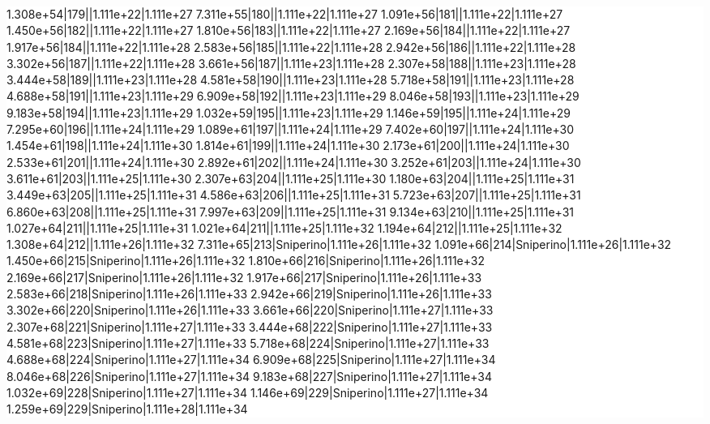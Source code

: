 1.308e+54|179||1.111e+22|1.111e+27
7.311e+55|180||1.111e+22|1.111e+27
1.091e+56|181||1.111e+22|1.111e+27
1.450e+56|182||1.111e+22|1.111e+27
1.810e+56|183||1.111e+22|1.111e+27
2.169e+56|184||1.111e+22|1.111e+27
1.917e+56|184||1.111e+22|1.111e+28
2.583e+56|185||1.111e+22|1.111e+28
2.942e+56|186||1.111e+22|1.111e+28
3.302e+56|187||1.111e+22|1.111e+28
3.661e+56|187||1.111e+23|1.111e+28
2.307e+58|188||1.111e+23|1.111e+28
3.444e+58|189||1.111e+23|1.111e+28
4.581e+58|190||1.111e+23|1.111e+28
5.718e+58|191||1.111e+23|1.111e+28
4.688e+58|191||1.111e+23|1.111e+29
6.909e+58|192||1.111e+23|1.111e+29
8.046e+58|193||1.111e+23|1.111e+29
9.183e+58|194||1.111e+23|1.111e+29
1.032e+59|195||1.111e+23|1.111e+29
1.146e+59|195||1.111e+24|1.111e+29
7.295e+60|196||1.111e+24|1.111e+29
1.089e+61|197||1.111e+24|1.111e+29
7.402e+60|197||1.111e+24|1.111e+30
1.454e+61|198||1.111e+24|1.111e+30
1.814e+61|199||1.111e+24|1.111e+30
2.173e+61|200||1.111e+24|1.111e+30
2.533e+61|201||1.111e+24|1.111e+30
2.892e+61|202||1.111e+24|1.111e+30
3.252e+61|203||1.111e+24|1.111e+30
3.611e+61|203||1.111e+25|1.111e+30
2.307e+63|204||1.111e+25|1.111e+30
1.180e+63|204||1.111e+25|1.111e+31
3.449e+63|205||1.111e+25|1.111e+31
4.586e+63|206||1.111e+25|1.111e+31
5.723e+63|207||1.111e+25|1.111e+31
6.860e+63|208||1.111e+25|1.111e+31
7.997e+63|209||1.111e+25|1.111e+31
9.134e+63|210||1.111e+25|1.111e+31
1.027e+64|211||1.111e+25|1.111e+31
1.021e+64|211||1.111e+25|1.111e+32
1.194e+64|212||1.111e+25|1.111e+32
1.308e+64|212||1.111e+26|1.111e+32
7.311e+65|213|Sniperino|1.111e+26|1.111e+32
1.091e+66|214|Sniperino|1.111e+26|1.111e+32
1.450e+66|215|Sniperino|1.111e+26|1.111e+32
1.810e+66|216|Sniperino|1.111e+26|1.111e+32
2.169e+66|217|Sniperino|1.111e+26|1.111e+32
1.917e+66|217|Sniperino|1.111e+26|1.111e+33
2.583e+66|218|Sniperino|1.111e+26|1.111e+33
2.942e+66|219|Sniperino|1.111e+26|1.111e+33
3.302e+66|220|Sniperino|1.111e+26|1.111e+33
3.661e+66|220|Sniperino|1.111e+27|1.111e+33
2.307e+68|221|Sniperino|1.111e+27|1.111e+33
3.444e+68|222|Sniperino|1.111e+27|1.111e+33
4.581e+68|223|Sniperino|1.111e+27|1.111e+33
5.718e+68|224|Sniperino|1.111e+27|1.111e+33
4.688e+68|224|Sniperino|1.111e+27|1.111e+34
6.909e+68|225|Sniperino|1.111e+27|1.111e+34
8.046e+68|226|Sniperino|1.111e+27|1.111e+34
9.183e+68|227|Sniperino|1.111e+27|1.111e+34
1.032e+69|228|Sniperino|1.111e+27|1.111e+34
1.146e+69|229|Sniperino|1.111e+27|1.111e+34
1.259e+69|229|Sniperino|1.111e+28|1.111e+34